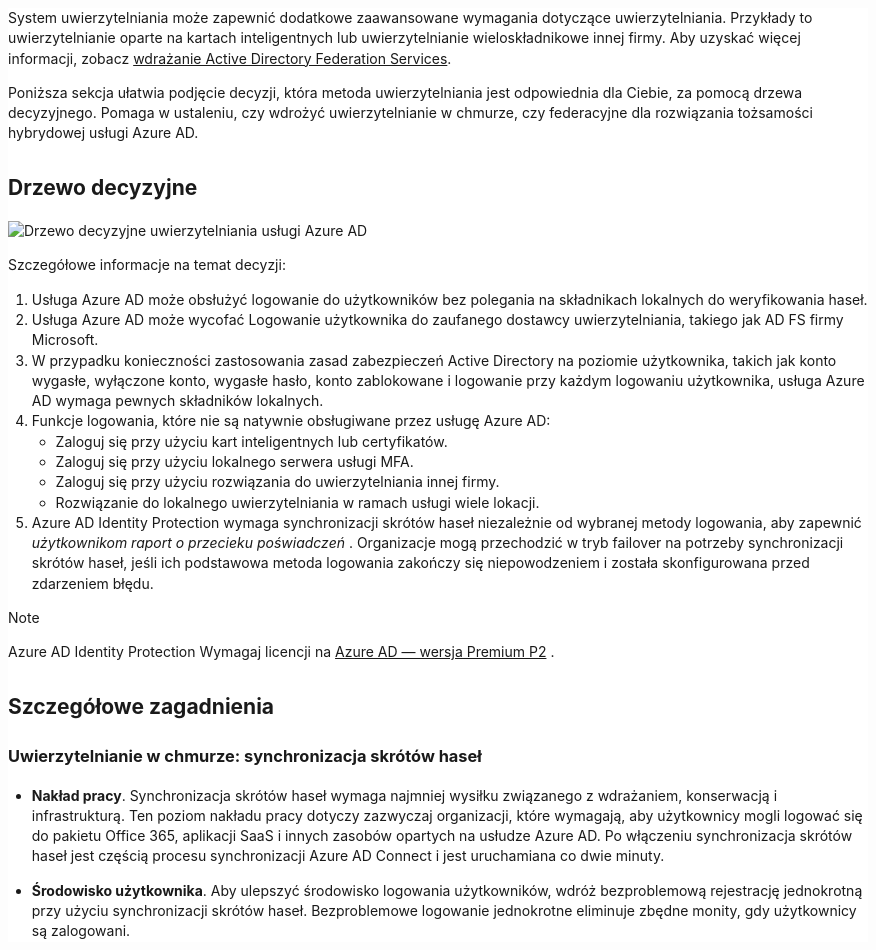 System uwierzytelniania może zapewnić dodatkowe zaawansowane wymagania dotyczące uwierzytelniania. Przykłady to uwierzytelnianie oparte na kartach inteligentnych lub uwierzytelnianie wieloskładnikowe innej firmy. Aby uzyskać więcej informacji, zobacz [wdrażanie Active Directory Federation Services](https://docs.microsoft.com/windows-server/identity/ad-fs/deployment/windows-server-2012-r2-ad-fs-deployment-guide).

Poniższa sekcja ułatwia podjęcie decyzji, która metoda uwierzytelniania jest odpowiednia dla Ciebie, za pomocą drzewa decyzyjnego. Pomaga w ustaleniu, czy wdrożyć uwierzytelnianie w chmurze, czy federacyjne dla rozwiązania tożsamości hybrydowej usługi Azure AD.

## <a name="decision-tree"></a>Drzewo decyzyjne

![Drzewo decyzyjne uwierzytelniania usługi Azure AD](./media/choose-ad-authn/azure-ad-authn-image1.png)

Szczegółowe informacje na temat decyzji:

1. Usługa Azure AD może obsłużyć logowanie do użytkowników bez polegania na składnikach lokalnych do weryfikowania haseł.
2. Usługa Azure AD może wycofać Logowanie użytkownika do zaufanego dostawcy uwierzytelniania, takiego jak AD FS firmy Microsoft.
3. W przypadku konieczności zastosowania zasad zabezpieczeń Active Directory na poziomie użytkownika, takich jak konto wygasłe, wyłączone konto, wygasłe hasło, konto zablokowane i logowanie przy każdym logowaniu użytkownika, usługa Azure AD wymaga pewnych składników lokalnych.
4. Funkcje logowania, które nie są natywnie obsługiwane przez usługę Azure AD:
   * Zaloguj się przy użyciu kart inteligentnych lub certyfikatów.
   * Zaloguj się przy użyciu lokalnego serwera usługi MFA.
   * Zaloguj się przy użyciu rozwiązania do uwierzytelniania innej firmy.
   * Rozwiązanie do lokalnego uwierzytelniania w ramach usługi wiele lokacji.
5. Azure AD Identity Protection wymaga synchronizacji skrótów haseł niezależnie od wybranej metody logowania, aby zapewnić *użytkownikom raport o przecieku poświadczeń* . Organizacje mogą przechodzić w tryb failover na potrzeby synchronizacji skrótów haseł, jeśli ich podstawowa metoda logowania zakończy się niepowodzeniem i została skonfigurowana przed zdarzeniem błędu.

> [!NOTE]
> Azure AD Identity Protection Wymagaj licencji na [Azure AD — wersja Premium P2](https://azure.microsoft.com/pricing/details/active-directory/) .

## <a name="detailed-considerations"></a>Szczegółowe zagadnienia

### <a name="cloud-authentication-password-hash-synchronization"></a>Uwierzytelnianie w chmurze: synchronizacja skrótów haseł

* **Nakład pracy**. Synchronizacja skrótów haseł wymaga najmniej wysiłku związanego z wdrażaniem, konserwacją i infrastrukturą.  Ten poziom nakładu pracy dotyczy zazwyczaj organizacji, które wymagają, aby użytkownicy mogli logować się do pakietu Office 365, aplikacji SaaS i innych zasobów opartych na usłudze Azure AD. Po włączeniu synchronizacja skrótów haseł jest częścią procesu synchronizacji Azure AD Connect i jest uruchamiana co dwie minuty.

* **Środowisko użytkownika**. Aby ulepszyć środowisko logowania użytkowników, wdróż bezproblemową rejestrację jednokrotną przy użyciu synchronizacji skrótów haseł. Bezproblemowe logowanie jednokrotne eliminuje zbędne monity, gdy użytkownicy są zalogowani.
